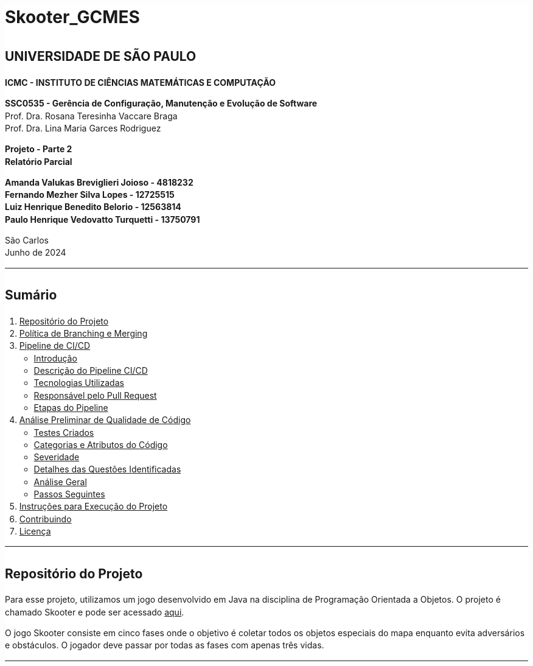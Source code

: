 # Skooter_GCMES

## UNIVERSIDADE DE SÃO PAULO
**ICMC - INSTITUTO DE CIÊNCIAS MATEMÁTICAS E COMPUTAÇÃO**

**SSC0535 - Gerência de Configuração, Manutenção e Evolução de Software**  
Prof. Dra. Rosana Teresinha Vaccare Braga  
Prof. Dra. Lina Maria Garces Rodriguez

**Projeto - Parte 2**  
**Relatório Parcial**

**Amanda Valukas Breviglieri Joioso - 4818232**  
**Fernando Mezher Silva Lopes - 12725515**  
**Luiz Henrique Benedito Belorio - 12563814**  
**Paulo Henrique Vedovatto Turquetti - 13750791**

São Carlos  
Junho de 2024

---

## Sumário
1. [Repositório do Projeto](#repositório-do-projeto)
2. [Política de Branching e Merging](#política-de-branching-e-merging)
3. [Pipeline de CI/CD](#pipeline-de-cicd)
   - [Introdução](#introdução)
   - [Descrição do Pipeline CI/CD](#descrição-do-pipeline-cicd)
   - [Tecnologias Utilizadas](#tecnologias-utilizadas)
   - [Responsável pelo Pull Request](#responsável-pelo-pull-request)
   - [Etapas do Pipeline](#etapas-do-pipeline)
4. [Análise Preliminar de Qualidade de Código](#análise-preliminar-de-qualidade-de-código)
   - [Testes Criados](#testes-criados)
   - [Categorias e Atributos do Código](#categorias-e-atributos-do-código)
   - [Severidade](#severidade)
   - [Detalhes das Questões Identificadas](#detalhes-das-questões-identificadas)
   - [Análise Geral](#análise-geral)
   - [Passos Seguintes](#passos-seguintes)
5. [Instruções para Execução do Projeto](#instruções-para-execução-do-projeto)
6. [Contribuindo](#contribuindo)
7. [Licença](#licença)

---

## Repositório do Projeto
Para esse projeto, utilizamos um jogo desenvolvido em Java na disciplina de Programação Orientada a Objetos. O projeto é chamado Skooter e pode ser acessado [aqui](URL_DO_REPOSITORIO).

O jogo Skooter consiste em cinco fases onde o objetivo é coletar todos os objetos especiais do mapa enquanto evita adversários e obstáculos. O jogador deve passar por todas as fases com apenas três vidas.

---